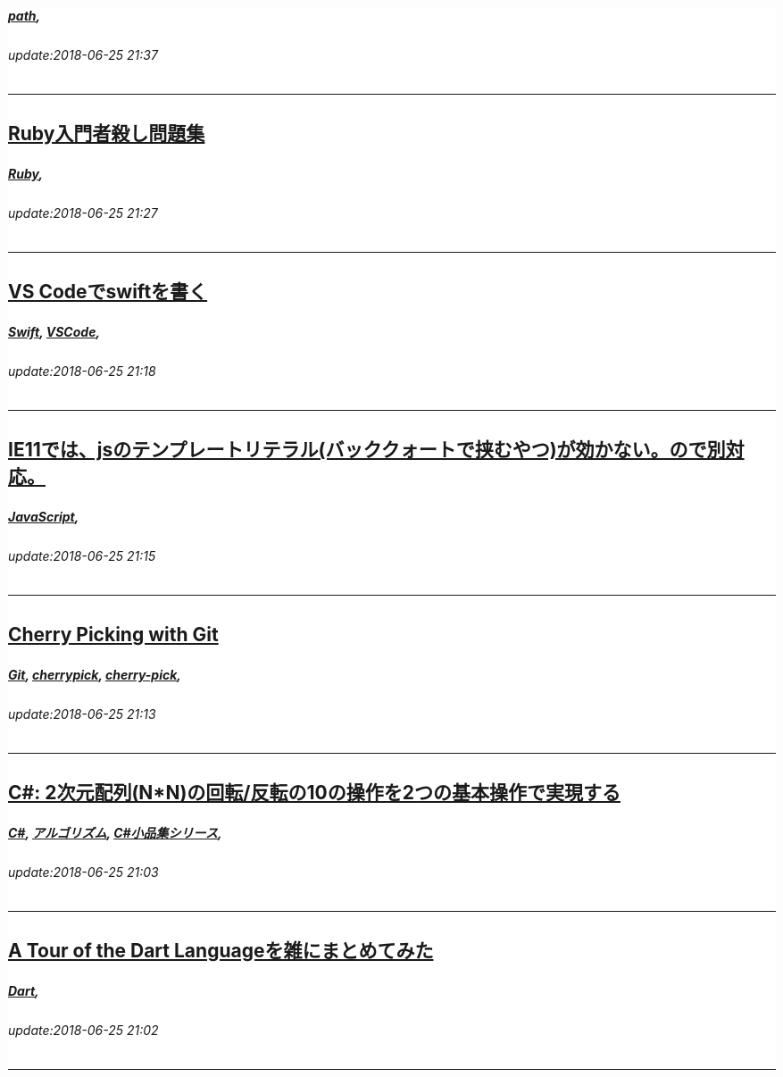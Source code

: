 ##### [path](https://qiita.com/tags/path), 
###### update:2018-06-25 21:37
---
## [Ruby入門者殺し問題集](https://qiita.com/drumvicfirth/items/db3f5ef3ebc6ca0effc6)
##### [Ruby](https://qiita.com/tags/Ruby), 
###### update:2018-06-25 21:27
---
## [VS Codeでswiftを書く](https://qiita.com/moajo/items/8cb05c66f50d5963d33d)
##### [Swift](https://qiita.com/tags/Swift), [VSCode](https://qiita.com/tags/VSCode), 
###### update:2018-06-25 21:18
---
## [IE11では、jsのテンプレートリテラル(バッククォートで挟むやつ)が効かない。ので別対応。](https://qiita.com/dev4kj/items/5a1dd3859d64a1637d87)
##### [JavaScript](https://qiita.com/tags/JavaScript), 
###### update:2018-06-25 21:15
---
## [Cherry Picking with Git](https://qiita.com/Kolosek/items/474946661f76d3fe3481)
##### [Git](https://qiita.com/tags/Git), [cherrypick](https://qiita.com/tags/cherrypick), [cherry-pick](https://qiita.com/tags/cherry-pick), 
###### update:2018-06-25 21:13
---
## [C#: 2次元配列(N*N)の回転/反転の10の操作を2つの基本操作で実現する](https://qiita.com/gushwell/items/3b3f240daa5fb8f9d07f)
##### [C#](https://qiita.com/tags/C#), [アルゴリズム](https://qiita.com/tags/アルゴリズム), [C#小品集シリース](https://qiita.com/tags/C#小品集シリース), 
###### update:2018-06-25 21:03
---
## [A Tour of the Dart Languageを雑にまとめてみた](https://qiita.com/k-nasa/items/6ed153e6e00172a0714f)
##### [Dart](https://qiita.com/tags/Dart), 
###### update:2018-06-25 21:02
---

